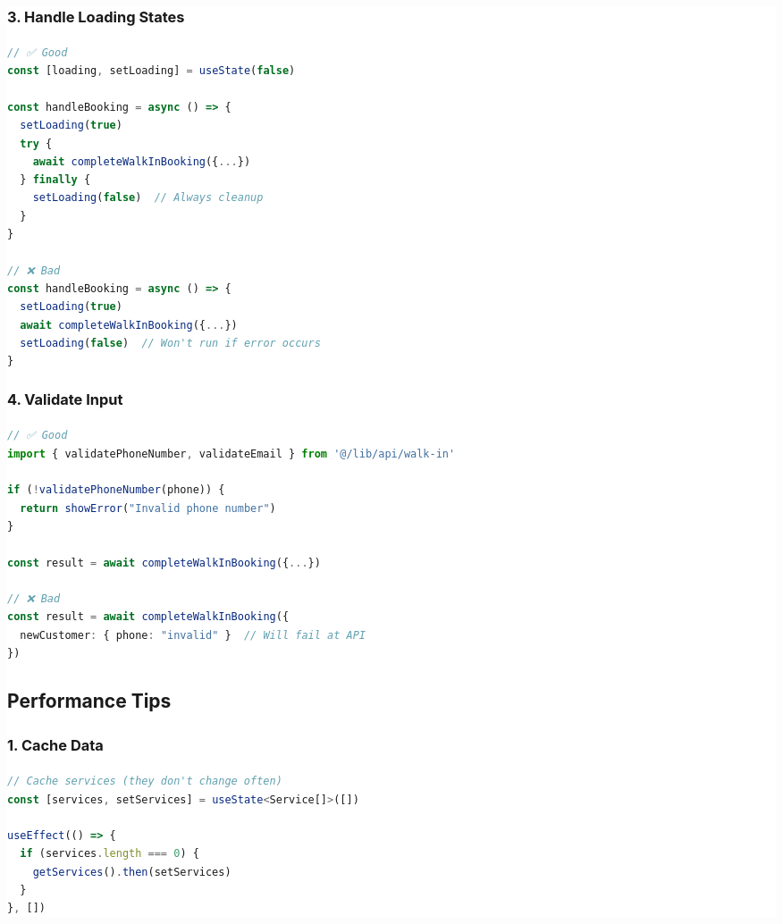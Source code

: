 ### 3. Handle Loading States

```typescript
// ✅ Good
const [loading, setLoading] = useState(false)

const handleBooking = async () => {
  setLoading(true)
  try {
    await completeWalkInBooking({...})
  } finally {
    setLoading(false)  // Always cleanup
  }
}

// ❌ Bad
const handleBooking = async () => {
  setLoading(true)
  await completeWalkInBooking({...})
  setLoading(false)  // Won't run if error occurs
}
```

### 4. Validate Input

```typescript
// ✅ Good
import { validatePhoneNumber, validateEmail } from '@/lib/api/walk-in'

if (!validatePhoneNumber(phone)) {
  return showError("Invalid phone number")
}

const result = await completeWalkInBooking({...})

// ❌ Bad
const result = await completeWalkInBooking({
  newCustomer: { phone: "invalid" }  // Will fail at API
})
```

## Performance Tips

### 1. Cache Data

```typescript
// Cache services (they don't change often)
const [services, setServices] = useState<Service[]>([])

useEffect(() => {
  if (services.length === 0) {
    getServices().then(setServices)
  }
}, [])
```
